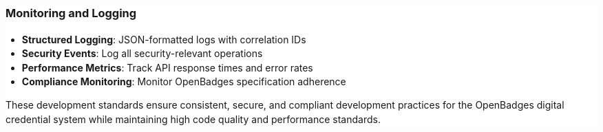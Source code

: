 ### Monitoring and Logging
- **Structured Logging**: JSON-formatted logs with correlation IDs
- **Security Events**: Log all security-relevant operations
- **Performance Metrics**: Track API response times and error rates
- **Compliance Monitoring**: Monitor OpenBadges specification adherence

These development standards ensure consistent, secure, and compliant development practices for the OpenBadges digital credential system while maintaining high code quality and performance standards.
